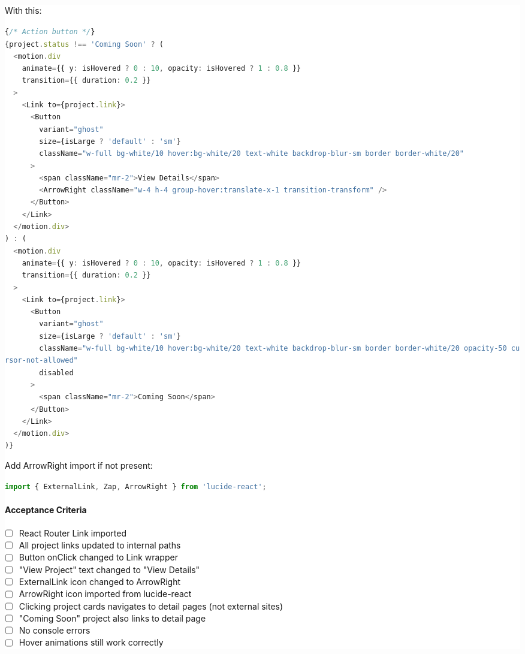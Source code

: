With this:

```typescript
{/* Action button */}
{project.status !== 'Coming Soon' ? (
  <motion.div
    animate={{ y: isHovered ? 0 : 10, opacity: isHovered ? 1 : 0.8 }}
    transition={{ duration: 0.2 }}
  >
    <Link to={project.link}>
      <Button
        variant="ghost"
        size={isLarge ? 'default' : 'sm'}
        className="w-full bg-white/10 hover:bg-white/20 text-white backdrop-blur-sm border border-white/20"
      >
        <span className="mr-2">View Details</span>
        <ArrowRight className="w-4 h-4 group-hover:translate-x-1 transition-transform" />
      </Button>
    </Link>
  </motion.div>
) : (
  <motion.div
    animate={{ y: isHovered ? 0 : 10, opacity: isHovered ? 1 : 0.8 }}
    transition={{ duration: 0.2 }}
  >
    <Link to={project.link}>
      <Button
        variant="ghost"
        size={isLarge ? 'default' : 'sm'}
        className="w-full bg-white/10 hover:bg-white/20 text-white backdrop-blur-sm border border-white/20 opacity-50 cursor-not-allowed"
        disabled
      >
        <span className="mr-2">Coming Soon</span>
      </Button>
    </Link>
  </motion.div>
)}
```

Add ArrowRight import if not present:

```typescript
import { ExternalLink, Zap, ArrowRight } from 'lucide-react';
```

#### Acceptance Criteria
- [ ] React Router Link imported
- [ ] All project links updated to internal paths
- [ ] Button onClick changed to Link wrapper
- [ ] "View Project" text changed to "View Details"
- [ ] ExternalLink icon changed to ArrowRight
- [ ] ArrowRight icon imported from lucide-react
- [ ] Clicking project cards navigates to detail pages (not external sites)
- [ ] "Coming Soon" project also links to detail page
- [ ] No console errors
- [ ] Hover animations still work correctly
